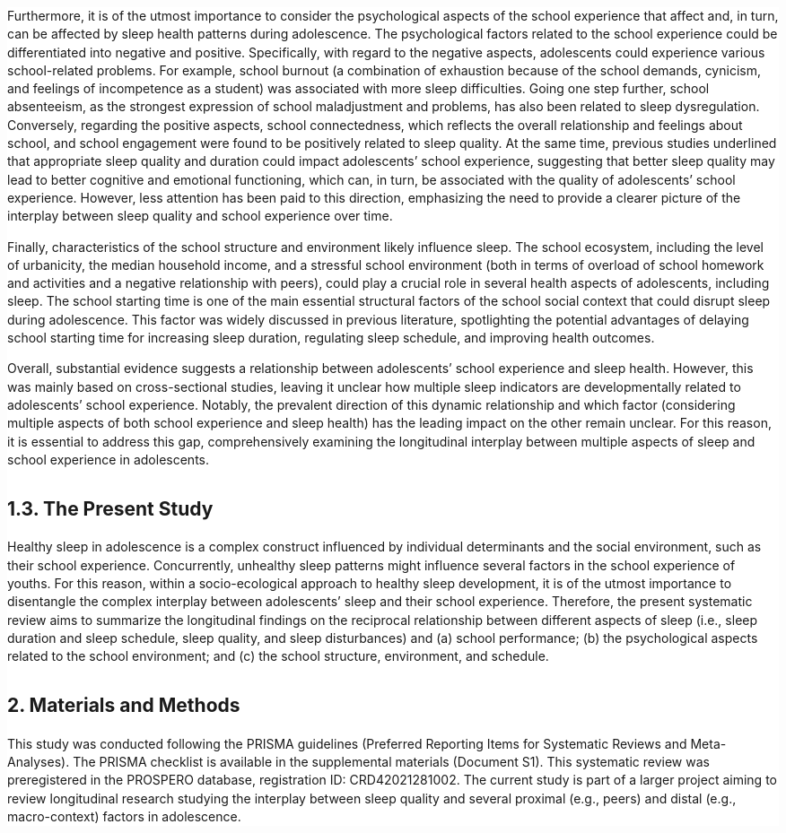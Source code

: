 Furthermore, it is of the utmost importance to consider the psychological aspects of the school experience that affect and, in turn, can be affected by sleep health patterns during adolescence. The psychological factors related to the school experience could be differentiated into negative and positive. Specifically, with regard to the negative aspects, adolescents could experience various school-related problems. For example, school burnout (a combination of exhaustion because of the school demands, cynicism, and feelings of incompetence as a student) was associated with more sleep difficulties. Going one step further, school absenteeism, as the strongest expression of school maladjustment and problems, has also been related to sleep dysregulation. Conversely, regarding the positive aspects, school connectedness, which reflects the overall relationship and feelings about school, and school engagement were found to be positively related to sleep quality. At the same time, previous studies underlined that appropriate sleep quality and duration could impact adolescents’ school experience, suggesting that better sleep quality may lead to better cognitive and emotional functioning, which can, in turn, be associated with the quality of adolescents’ school experience. However, less attention has been paid to this direction, emphasizing the need to provide a clearer picture of the interplay between sleep quality and school experience over time.

Finally, characteristics of the school structure and environment likely influence sleep. The school ecosystem, including the level of urbanicity, the median household income, and a stressful school environment (both in terms of overload of school homework and activities and a negative relationship with peers), could play a crucial role in several health aspects of adolescents, including sleep. The school starting time is one of the main essential structural factors of the school social context that could disrupt sleep during adolescence. This factor was widely discussed in previous literature, spotlighting the potential advantages of delaying school starting time for increasing sleep duration, regulating sleep schedule, and improving health outcomes.

Overall, substantial evidence suggests a relationship between adolescents’ school experience and sleep health. However, this was mainly based on cross-sectional studies, leaving it unclear how multiple sleep indicators are developmentally related to adolescents’ school experience. Notably, the prevalent direction of this dynamic relationship and which factor (considering multiple aspects of both school experience and sleep health) has the leading impact on the other remain unclear. For this reason, it is essential to address this gap, comprehensively examining the longitudinal interplay between multiple aspects of sleep and school experience in adolescents.

## 1.3. The Present Study
Healthy sleep in adolescence is a complex construct influenced by individual determinants and the social environment, such as their school experience. Concurrently, unhealthy sleep patterns might influence several factors in the school experience of youths. For this reason, within a socio-ecological approach to healthy sleep development, it is of the utmost importance to disentangle the complex interplay between adolescents’ sleep and their school experience. Therefore, the present systematic review aims to summarize the longitudinal findings on the reciprocal relationship between different aspects of sleep (i.e., sleep duration and sleep schedule, sleep quality, and sleep disturbances) and (a) school performance; (b) the psychological aspects related to the school environment; and (c) the school structure, environment, and schedule.

## 2. Materials and Methods
This study was conducted following the PRISMA guidelines (Preferred Reporting Items for Systematic Reviews and Meta-Analyses). The PRISMA checklist is available in the supplemental materials (Document S1). This systematic review was preregistered in the PROSPERO database, registration ID: CRD42021281002. The current study is part of a larger project aiming to review longitudinal research studying the interplay between sleep quality and several proximal (e.g., peers) and distal (e.g., macro-context) factors in adolescence.

